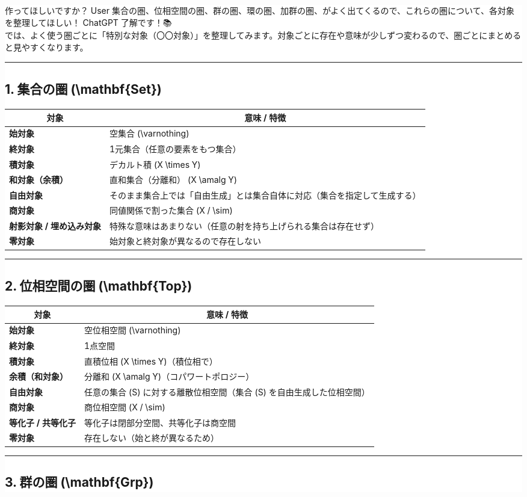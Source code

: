 作ってほしいですか？
User
集合の圏、位相空間の圏、群の圏、環の圏、加群の圏、がよく出てくるので、これらの圏について、各対象を整理してほしい！
ChatGPT
了解です！📚  
では、よく使う圏ごとに「特別な対象（〇〇対象）」を整理してみます。対象ごとに存在や意味が少しずつ変わるので、圏ごとにまとめると見やすくなります。

---

## 1. **集合の圏 \(\mathbf{Set}\)**

| 対象 | 意味 / 特徴 |
|------|-------------|
| **始対象** | 空集合 \(\varnothing\) |
| **終対象** | 1元集合（任意の要素をもつ集合） |
| **積対象** | デカルト積 \(X \times Y\) |
| **和対象（余積）** | 直和集合（分離和） \(X \amalg Y\) |
| **自由対象** | そのまま集合上では「自由生成」とは集合自体に対応（集合を指定して生成する） |
| **商対象** | 同値関係で割った集合 \(X / \sim\) |
| **射影対象 / 埋め込み対象** | 特殊な意味はあまりない（任意の射を持ち上げられる集合は存在せず） |
| **零対象** | 始対象と終対象が異なるので存在しない |

---

## 2. **位相空間の圏 \(\mathbf{Top}\)**

| 対象 | 意味 / 特徴 |
|------|-------------|
| **始対象** | 空位相空間 \(\varnothing\) |
| **終対象** | 1点空間 |
| **積対象** | 直積位相 \(X \times Y\)（積位相で） |
| **余積（和対象）** | 分離和 \(X \amalg Y\)（コパワートポロジー） |
| **自由対象** | 任意の集合 \(S\) に対する離散位相空間（集合 \(S\) を自由生成した位相空間） |
| **商対象** | 商位相空間 \(X / \sim\) |
| **等化子 / 共等化子** | 等化子は閉部分空間、共等化子は商空間 |
| **零対象** | 存在しない（始と終が異なるため） |

---

## 3. **群の圏 \(\mathbf{Grp}\)**
